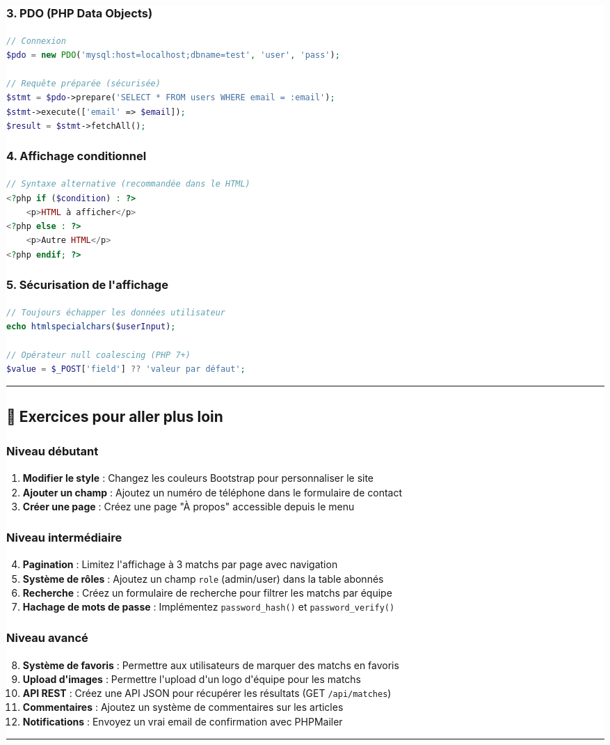 ### 3. PDO (PHP Data Objects)

```php
// Connexion
$pdo = new PDO('mysql:host=localhost;dbname=test', 'user', 'pass');

// Requête préparée (sécurisée)
$stmt = $pdo->prepare('SELECT * FROM users WHERE email = :email');
$stmt->execute(['email' => $email]);
$result = $stmt->fetchAll();
```

### 4. Affichage conditionnel

```php
// Syntaxe alternative (recommandée dans le HTML)
<?php if ($condition) : ?>
    <p>HTML à afficher</p>
<?php else : ?>
    <p>Autre HTML</p>
<?php endif; ?>
```

### 5. Sécurisation de l'affichage

```php
// Toujours échapper les données utilisateur
echo htmlspecialchars($userInput);

// Opérateur null coalescing (PHP 7+)
$value = $_POST['field'] ?? 'valeur par défaut';
```

---

## 📝 Exercices pour aller plus loin

### Niveau débutant

1. **Modifier le style** : Changez les couleurs Bootstrap pour personnaliser le site
2. **Ajouter un champ** : Ajoutez un numéro de téléphone dans le formulaire de contact
3. **Créer une page** : Créez une page "À propos" accessible depuis le menu

### Niveau intermédiaire

4. **Pagination** : Limitez l'affichage à 3 matchs par page avec navigation
5. **Système de rôles** : Ajoutez un champ `role` (admin/user) dans la table abonnés
6. **Recherche** : Créez un formulaire de recherche pour filtrer les matchs par équipe
7. **Hachage de mots de passe** : Implémentez `password_hash()` et `password_verify()`

### Niveau avancé

8. **Système de favoris** : Permettre aux utilisateurs de marquer des matchs en favoris
9. **Upload d'images** : Permettre l'upload d'un logo d'équipe pour les matchs
10. **API REST** : Créez une API JSON pour récupérer les résultats (GET `/api/matches`)
11. **Commentaires** : Ajoutez un système de commentaires sur les articles
12. **Notifications** : Envoyez un vrai email de confirmation avec PHPMailer

---